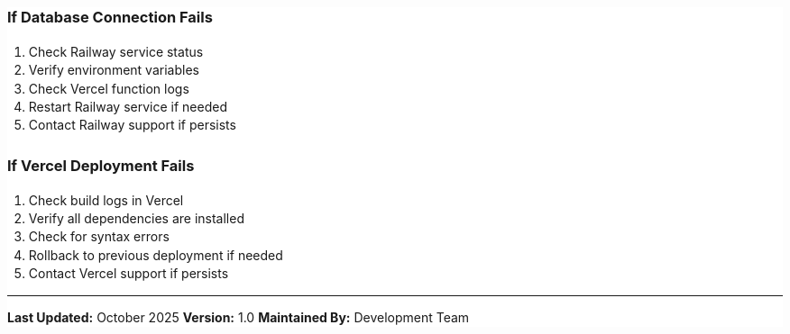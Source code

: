 ### If Database Connection Fails

1. Check Railway service status
2. Verify environment variables
3. Check Vercel function logs
4. Restart Railway service if needed
5. Contact Railway support if persists

### If Vercel Deployment Fails

1. Check build logs in Vercel
2. Verify all dependencies are installed
3. Check for syntax errors
4. Rollback to previous deployment if needed
5. Contact Vercel support if persists

---

**Last Updated:** October 2025
**Version:** 1.0
**Maintained By:** Development Team

